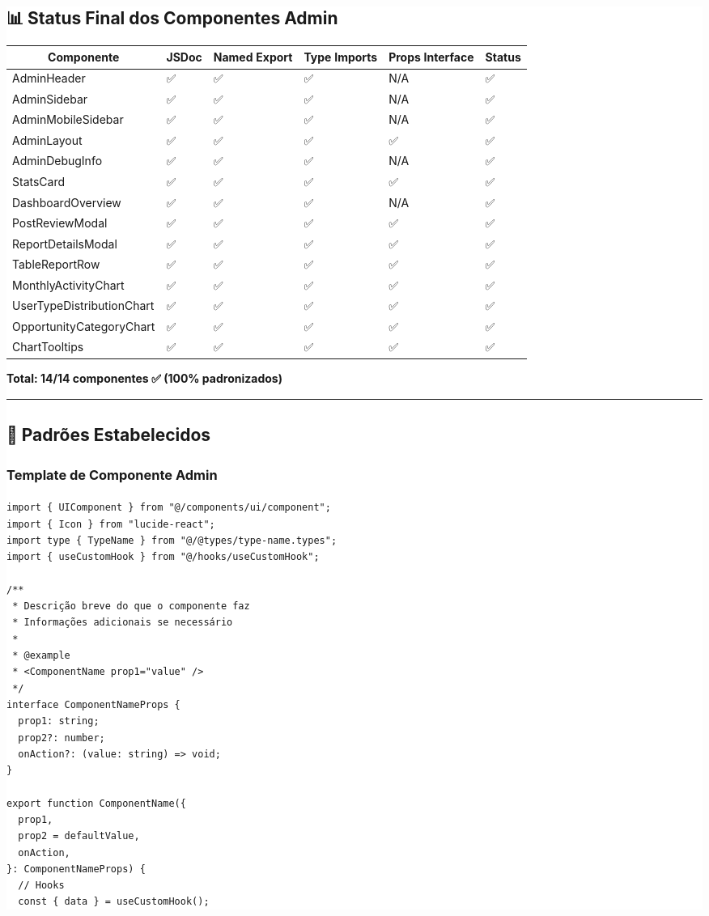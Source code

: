 
## 📊 Status Final dos Componentes Admin

| Componente                | JSDoc | Named Export | Type Imports | Props Interface | Status |
| ------------------------- | ----- | ------------ | ------------ | --------------- | ------ |
| AdminHeader               | ✅    | ✅           | ✅           | N/A             | ✅     |
| AdminSidebar              | ✅    | ✅           | ✅           | N/A             | ✅     |
| AdminMobileSidebar        | ✅    | ✅           | ✅           | N/A             | ✅     |
| AdminLayout               | ✅    | ✅           | ✅           | ✅              | ✅     |
| AdminDebugInfo            | ✅    | ✅           | ✅           | N/A             | ✅     |
| StatsCard                 | ✅    | ✅           | ✅           | ✅              | ✅     |
| DashboardOverview         | ✅    | ✅           | ✅           | N/A             | ✅     |
| PostReviewModal           | ✅    | ✅           | ✅           | ✅              | ✅     |
| ReportDetailsModal        | ✅    | ✅           | ✅           | ✅              | ✅     |
| TableReportRow            | ✅    | ✅           | ✅           | ✅              | ✅     |
| MonthlyActivityChart      | ✅    | ✅           | ✅           | ✅              | ✅     |
| UserTypeDistributionChart | ✅    | ✅           | ✅           | ✅              | ✅     |
| OpportunityCategoryChart  | ✅    | ✅           | ✅           | ✅              | ✅     |
| ChartTooltips             | ✅    | ✅           | ✅           | ✅              | ✅     |

**Total: 14/14 componentes ✅ (100% padronizados)**

---

## 🎯 Padrões Estabelecidos

### **Template de Componente Admin**

```tsx
import { UIComponent } from "@/components/ui/component";
import { Icon } from "lucide-react";
import type { TypeName } from "@/@types/type-name.types";
import { useCustomHook } from "@/hooks/useCustomHook";

/**
 * Descrição breve do que o componente faz
 * Informações adicionais se necessário
 *
 * @example
 * <ComponentName prop1="value" />
 */
interface ComponentNameProps {
  prop1: string;
  prop2?: number;
  onAction?: (value: string) => void;
}

export function ComponentName({
  prop1,
  prop2 = defaultValue,
  onAction,
}: ComponentNameProps) {
  // Hooks
  const { data } = useCustomHook();
```